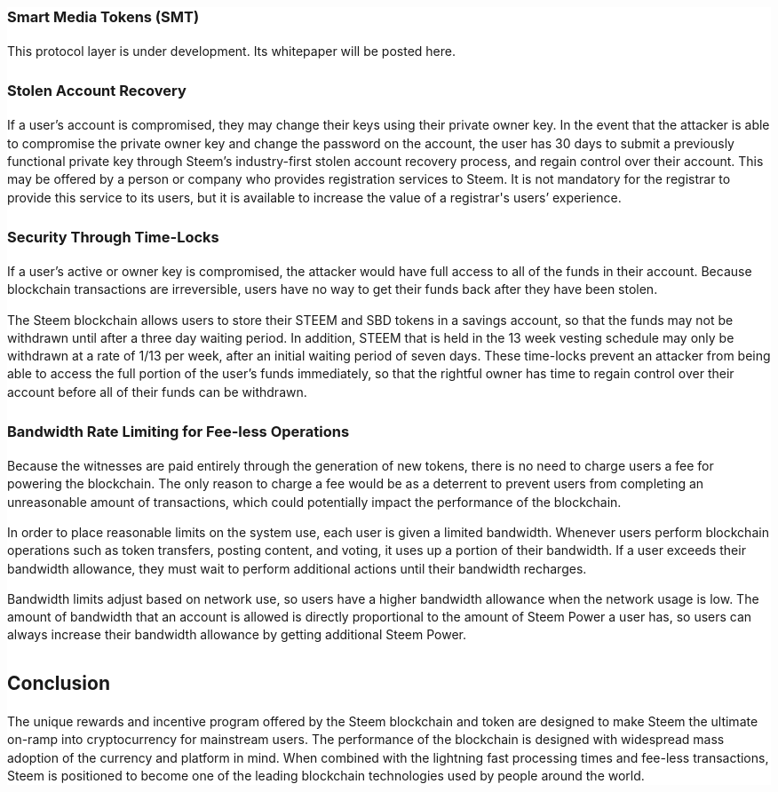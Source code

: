 ### Smart Media Tokens (SMT)

This protocol layer is under development.
Its whitepaper will be posted here.

### Stolen Account Recovery

If a user’s account is compromised, they may change their keys using their private owner key.
In the event that the attacker is able to compromise the private owner key and change the password on the account, the user has 30 days to submit a previously functional private key through Steem’s industry-first stolen account recovery process, and regain control over their account.
This may be offered by a person or company who provides registration services to Steem.
It is not mandatory for the registrar to provide this service to its users, but it is available to increase the value of a registrar's users’ experience.

### Security Through Time-Locks

If a user’s active or owner key is compromised, the attacker would have full access to all of the funds in their account.
Because blockchain transactions are irreversible, users have no way to get their funds back after they have been stolen.

The Steem blockchain allows users to store their STEEM and SBD tokens in a savings account, so that the funds may not be withdrawn until after a three day waiting period.
In addition, STEEM that is held in the 13 week vesting schedule may only be withdrawn at a rate of 1/13 per week, after an initial waiting period of seven days.
These time-locks prevent an attacker from being able to access the full portion of the user’s funds immediately, so that the rightful owner has time to regain control over their account before all of their funds can be withdrawn.

### Bandwidth Rate Limiting for Fee-less Operations

Because the witnesses are paid entirely through the generation of new tokens, there is no need to charge users a fee for powering the blockchain.
The only reason to charge a fee would be as a deterrent to prevent users from completing an unreasonable amount of transactions, which could potentially impact the performance of the blockchain.

In order to place reasonable limits on the system use, each user is given a limited bandwidth.
Whenever users perform blockchain operations such as token transfers, posting content, and voting, it uses up a portion of their bandwidth.
If a user exceeds their bandwidth allowance, they must wait to perform additional actions until their bandwidth recharges.

Bandwidth limits adjust based on network use, so users have a higher bandwidth allowance when the network usage is low.
The amount of bandwidth that an account is allowed is directly proportional to the amount of Steem Power a user has, so users can always increase their bandwidth allowance by getting additional Steem Power.

## Conclusion

The unique rewards and incentive program offered by the Steem blockchain and token are designed to make Steem the ultimate on-ramp into cryptocurrency for mainstream users.
The performance of the blockchain is designed with widespread mass adoption of the currency and platform in mind.
When combined with the lightning fast processing times and fee-less transactions, Steem is positioned to become one of the leading blockchain technologies used by people around the world.
